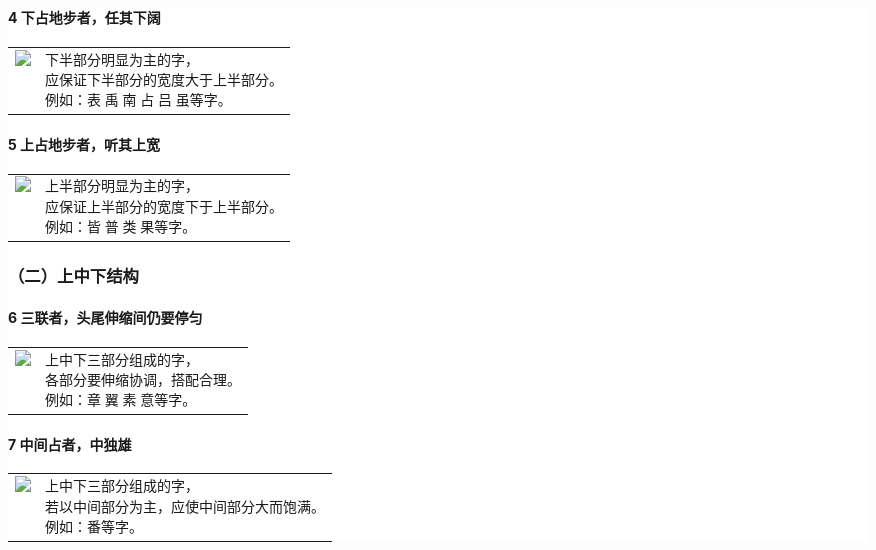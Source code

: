 #### 4 下占地步者，任其下阔

<table>
    <tr>
        <td>
            <img src="https://cdn.jsdelivr.net/gh/pu-007/pu-007.github.io@master/static/images/hzy-92/4.png" height=250px>
        </td>
        <td>
            下半部分明显为主的字，<br>
            应保证下半部分的宽度大于上半部分。<br>
            例如：表 禹 南 占 吕 虽等字。
        </td>
    </tr>
</table>

#### 5 上占地步者，听其上宽

<table>
  <tr>
    <td>
        <img src="https://cdn.jsdelivr.net/gh/pu-007/pu-007.github.io@master/static/images/hzy-92/5.png" height=250px>
    </td>
    <td>
        上半部分明显为主的字，<br>
        应保证上半部分的宽度下于上半部分。<br>
        例如：皆 普 类 果等字。
    </td>
  </tr>
</table>

### （二）上中下结构

#### 6 三联者，头尾伸缩间仍要停匀

<table>
    <tr>
        <td>
            <img src="https://cdn.jsdelivr.net/gh/pu-007/pu-007.github.io@master/static/images/hzy-92/6.png" height=250px>
        </td>
        <td>
            上中下三部分组成的字，<br>
            各部分要伸缩协调，搭配合理。<br>
            例如：章 翼 素 意等字。
        </td>
    </tr>
</table>

#### 7 中间占者，中独雄

<table>
    <tr>
        <td>
            <img src="https://cdn.jsdelivr.net/gh/pu-007/pu-007.github.io@master/static/images/hzy-92/7.png" height=250px>
        </td>
        <td>
            上中下三部分组成的字，<br>
            若以中间部分为主，应使中间部分大而饱满。<br>
            例如：番等字。
        </td>
    </tr>
</table>

